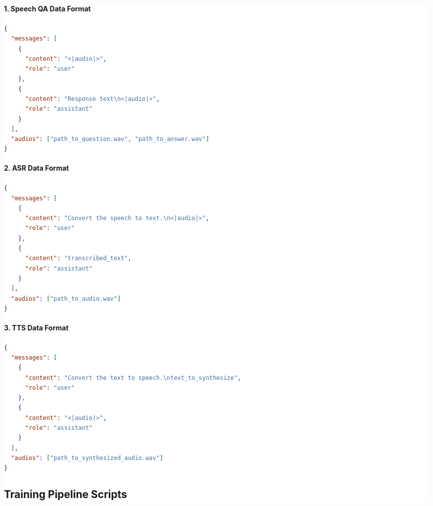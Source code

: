 #### 1. Speech QA Data Format
```json
{
  "messages": [
    {
      "content": "<|audio|>",
      "role": "user"
    },
    {
      "content": "Response text\n<|audio|>",
      "role": "assistant"
    }
  ],
  "audios": ["path_to_question.wav", "path_to_answer.wav"]
}
```

#### 2. ASR Data Format
```json
{
  "messages": [
    {
      "content": "Convert the speech to text.\n<|audio|>",
      "role": "user"
    },
    {
      "content": "transcribed_text",
      "role": "assistant"
    }
  ],
  "audios": ["path_to_audio.wav"]
}
```

#### 3. TTS Data Format
```json
{
  "messages": [
    {
      "content": "Convert the text to speech.\ntext_to_synthesize",
      "role": "user"
    },
    {
      "content": "<|audio|>",
      "role": "assistant"
    }
  ],
  "audios": ["path_to_synthesized_audio.wav"]
}
```

## Training Pipeline Scripts
